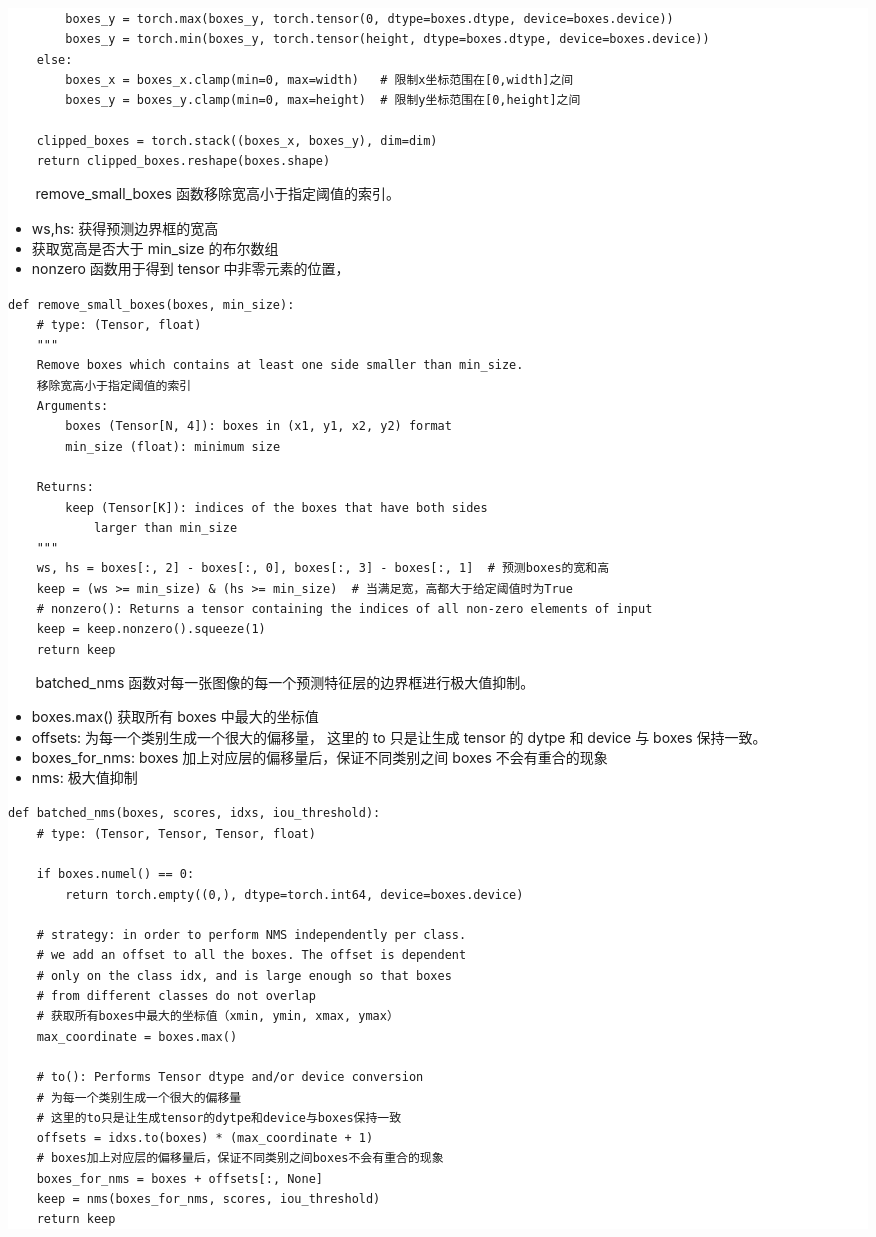 ```
        boxes_y = torch.max(boxes_y, torch.tensor(0, dtype=boxes.dtype, device=boxes.device))
        boxes_y = torch.min(boxes_y, torch.tensor(height, dtype=boxes.dtype, device=boxes.device))
    else:
        boxes_x = boxes_x.clamp(min=0, max=width)   # 限制x坐标范围在[0,width]之间
        boxes_y = boxes_y.clamp(min=0, max=height)  # 限制y坐标范围在[0,height]之间

    clipped_boxes = torch.stack((boxes_x, boxes_y), dim=dim)
    return clipped_boxes.reshape(boxes.shape)
```

&#160; &#160; &#160; &#160;remove_small_boxes 函数移除宽高小于指定阈值的索引。

* ws,hs: 获得预测边界框的宽高
* 获取宽高是否大于 min_size 的布尔数组
* nonzero 函数用于得到 tensor 中非零元素的位置，
```
def remove_small_boxes(boxes, min_size):
    # type: (Tensor, float)
    """
    Remove boxes which contains at least one side smaller than min_size.
    移除宽高小于指定阈值的索引
    Arguments:
        boxes (Tensor[N, 4]): boxes in (x1, y1, x2, y2) format
        min_size (float): minimum size

    Returns:
        keep (Tensor[K]): indices of the boxes that have both sides
            larger than min_size
    """
    ws, hs = boxes[:, 2] - boxes[:, 0], boxes[:, 3] - boxes[:, 1]  # 预测boxes的宽和高
    keep = (ws >= min_size) & (hs >= min_size)  # 当满足宽，高都大于给定阈值时为True
    # nonzero(): Returns a tensor containing the indices of all non-zero elements of input
    keep = keep.nonzero().squeeze(1)
    return keep
```

&#160; &#160; &#160; &#160;batched_nms 函数对每一张图像的每一个预测特征层的边界框进行极大值抑制。

* boxes.max() 获取所有 boxes 中最大的坐标值
* offsets: 为每一个类别生成一个很大的偏移量， 这里的 to 只是让生成 tensor 的 dytpe 和 device 与 boxes 保持一致。
* boxes_for_nms: boxes 加上对应层的偏移量后，保证不同类别之间 boxes 不会有重合的现象
* nms: 极大值抑制
```
def batched_nms(boxes, scores, idxs, iou_threshold):
    # type: (Tensor, Tensor, Tensor, float)
    
    if boxes.numel() == 0:
        return torch.empty((0,), dtype=torch.int64, device=boxes.device)

    # strategy: in order to perform NMS independently per class.
    # we add an offset to all the boxes. The offset is dependent
    # only on the class idx, and is large enough so that boxes
    # from different classes do not overlap
    # 获取所有boxes中最大的坐标值（xmin, ymin, xmax, ymax）
    max_coordinate = boxes.max()

    # to(): Performs Tensor dtype and/or device conversion
    # 为每一个类别生成一个很大的偏移量
    # 这里的to只是让生成tensor的dytpe和device与boxes保持一致
    offsets = idxs.to(boxes) * (max_coordinate + 1)
    # boxes加上对应层的偏移量后，保证不同类别之间boxes不会有重合的现象
    boxes_for_nms = boxes + offsets[:, None]
    keep = nms(boxes_for_nms, scores, iou_threshold)
    return keep
```
